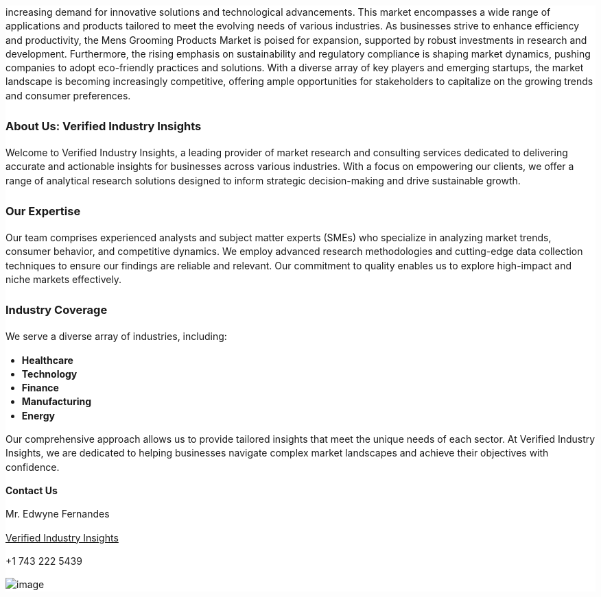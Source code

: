 increasing demand for innovative solutions and technological advancements. This market encompasses a wide range of applications and products tailored to meet the evolving needs of various industries. As businesses strive to enhance efficiency and productivity, the Mens Grooming Products Market is poised for expansion, supported by robust investments in research and development. Furthermore, the rising emphasis on sustainability and regulatory compliance is shaping market dynamics, pushing companies to adopt eco-friendly practices and solutions. With a diverse array of key players and emerging startups, the market landscape is becoming increasingly competitive, offering ample opportunities for stakeholders to capitalize on the growing trends and consumer preferences.</p><h3>About Us: Verified Industry Insights</h3><p>Welcome to Verified Industry Insights, a leading provider of market research and consulting services dedicated to delivering accurate and actionable insights for businesses across various industries. With a focus on empowering our clients, we offer a range of analytical research solutions designed to inform strategic decision-making and drive sustainable growth.</p><h3>Our Expertise</h3><p>Our team comprises experienced analysts and subject matter experts (SMEs) who specialize in analyzing market trends, consumer behavior, and competitive dynamics. We employ advanced research methodologies and cutting-edge data collection techniques to ensure our findings are reliable and relevant. Our commitment to quality enables us to explore high-impact and niche markets effectively.</p><h3>Industry Coverage</h3><p>We serve a diverse array of industries, including:</p><ul><li><strong>Healthcare</strong></li><li><strong>Technology</strong></li><li><strong>Finance</strong></li><li><strong>Manufacturing</strong></li><li><strong>Energy</strong></li></ul><p>Our comprehensive approach allows us to provide tailored insights that meet the unique needs of each sector. At Verified Industry Insights, we are dedicated to helping businesses navigate complex market landscapes and achieve their objectives with confidence.</p><p><strong>Contact Us</strong></p><p>Mr. Edwyne Fernandes</p><p><a href="https://www.verifiedindustryinsights.com/">Verified Industry Insights</a></p><p>+1 743 222 5439</p>
![image](https://github.com/user-attachments/assets/0bbe485c-0d3f-4974-9d61-8b2e4d6bbab2)
